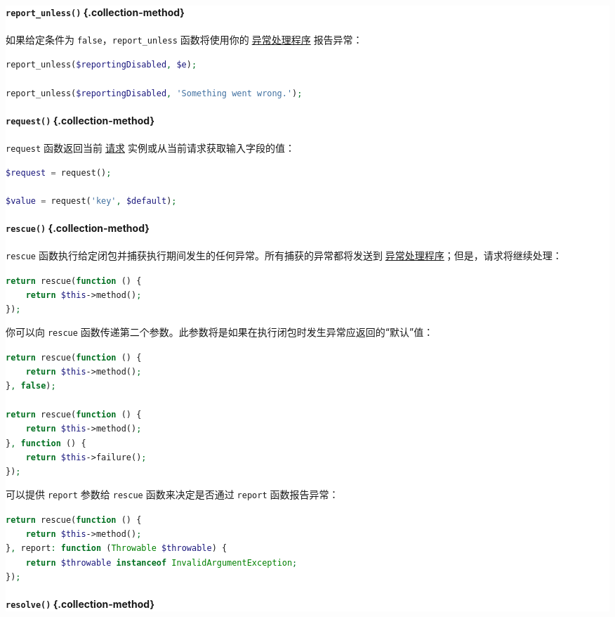 #### `report_unless()` {.collection-method}

如果给定条件为 `false`，`report_unless` 函数将使用你的 [异常处理程序](/docs/11/basics/errors#the-exception-handler) 报告异常：

```php
report_unless($reportingDisabled, $e);

report_unless($reportingDisabled, 'Something went wrong.');
```

#### `request()` {.collection-method}

`request` 函数返回当前 [请求](/docs/11/basics/requests) 实例或从当前请求获取输入字段的值：

```php
$request = request();

$value = request('key', $default);
```

#### `rescue()` {.collection-method}

`rescue` 函数执行给定闭包并捕获执行期间发生的任何异常。所有捕获的异常都将发送到 [异常处理程序](/docs/11/basics/errors#the-exception-handler)；但是，请求将继续处理：

```php
return rescue(function () {
    return $this->method();
});
```

你可以向 `rescue` 函数传递第二个参数。此参数将是如果在执行闭包时发生异常应返回的“默认”值：

```php
return rescue(function () {
    return $this->method();
}, false);

return rescue(function () {
    return $this->method();
}, function () {
    return $this->failure();
});
```

可以提供 `report` 参数给 `rescue` 函数来决定是否通过 `report` 函数报告异常：

```php
return rescue(function () {
    return $this->method();
}, report: function (Throwable $throwable) {
    return $throwable instanceof InvalidArgumentException;
});
```

#### `resolve()` {.collection-method}
